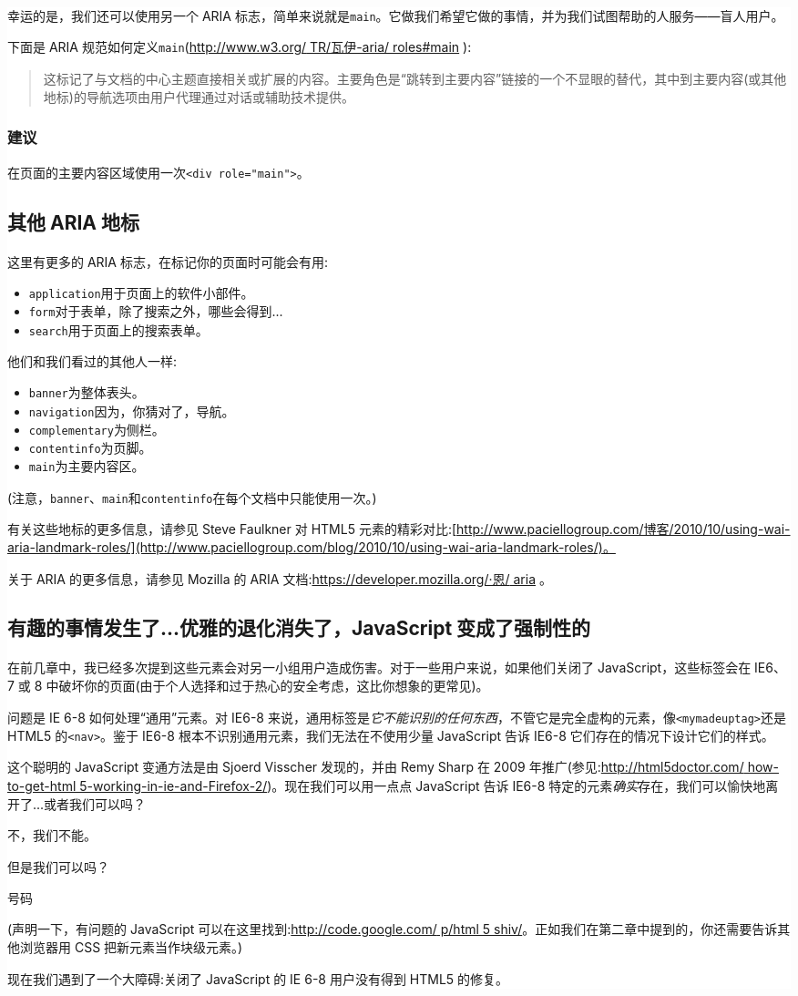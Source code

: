 幸运的是，我们还可以使用另一个 ARIA 标志，简单来说就是`main`。它做我们希望它做的事情，并为我们试图帮助的人服务——盲人用户。

下面是 ARIA 规范如何定义`main`([http://www.w3.org/ TR/瓦伊-aria/ roles#main](http://www.w3.org/TR/wai-aria/roles#main) ):

> 这标记了与文档的中心主题直接相关或扩展的内容。主要角色是“跳转到主要内容”链接的一个不显眼的替代，其中到主要内容(或其他地标)的导航选项由用户代理通过对话或辅助技术提供。

### 建议

在页面的主要内容区域使用一次`<div role="main">`。

## 其他 ARIA 地标

这里有更多的 ARIA 标志，在标记你的页面时可能会有用:

*   `application`用于页面上的软件小部件。
*   `form`对于表单，除了搜索之外，哪些会得到...
*   `search`用于页面上的搜索表单。

他们和我们看过的其他人一样:

*   `banner`为整体表头。
*   `navigation`因为，你猜对了，导航。
*   `complementary`为侧栏。
*   `contentinfo`为页脚。
*   `main`为主要内容区。

(注意，`banner`、`main`和`contentinfo`在每个文档中只能使用一次。)

有关这些地标的更多信息，请参见 Steve Faulkner 对 HTML5 元素的精彩对比:[http://www.paciellogroup.com/博客/2010/10/using-wai-aria-landmark-roles/](http://www.paciellogroup.com/blog/2010/10/using-wai-aria-landmark-roles/)。

关于 ARIA 的更多信息，请参见 Mozilla 的 ARIA 文档:[https://developer.mozilla.org/·恩/ aria](https://developer.mozilla.org/en/aria) 。

## 有趣的事情发生了...优雅的退化消失了，JavaScript 变成了强制性的

在前几章中，我已经多次提到这些元素会对另一小组用户造成伤害。对于一些用户来说，如果他们关闭了 JavaScript，这些标签会在 IE6、7 或 8 中破坏你的页面(由于个人选择和过于热心的安全考虑，这比你想象的更常见)。

问题是 IE 6-8 如何处理“通用”元素。对 IE6-8 来说，通用标签是*它不能识别的任何东西*，不管它是完全虚构的元素，像`<mymadeuptag>`还是 HTML5 的`<nav>`。鉴于 IE6-8 根本不识别通用元素，我们无法在不使用少量 JavaScript 告诉 IE6-8 它们存在的情况下设计它们的样式。

这个聪明的 JavaScript 变通方法是由 Sjoerd Visscher 发现的，并由 Remy Sharp 在 2009 年推广(参见:[http://html5doctor.com/ how-to-get-html 5-working-in-ie-and-Firefox-2/](http://html5doctor.com/how-to-get-html5-working-in-ie-and-firefox-2/))。现在我们可以用一点点 JavaScript 告诉 IE6-8 特定的元素*确实*存在，我们可以愉快地离开了...或者我们可以吗？

不，我们不能。

但是我们可以吗？

号码

(声明一下，有问题的 JavaScript 可以在这里找到:[http://code.google.com/ p/html 5 shiv/](http://code.google.com/p/html5shiv/)。正如我们在第二章中提到的，你还需要告诉其他浏览器用 CSS 把新元素当作块级元素。)

现在我们遇到了一个大障碍:关闭了 JavaScript 的 IE 6-8 用户没有得到 HTML5 的修复。
